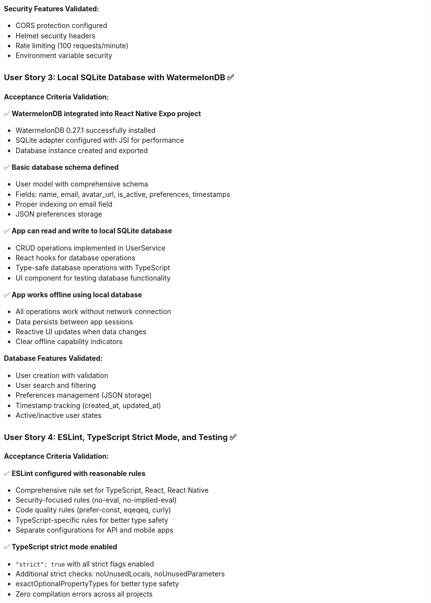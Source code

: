 **Security Features Validated:**
- CORS protection configured
- Helmet security headers
- Rate limiting (100 requests/minute)
- Environment variable security

### User Story 3: Local SQLite Database with WatermelonDB ✅

**Acceptance Criteria Validation:**

✅ **WatermelonDB integrated into React Native Expo project**
- WatermelonDB 0.27.1 successfully installed
- SQLite adapter configured with JSI for performance
- Database instance created and exported

✅ **Basic database schema defined**
- User model with comprehensive schema
- Fields: name, email, avatar_url, is_active, preferences, timestamps
- Proper indexing on email field
- JSON preferences storage

✅ **App can read and write to local SQLite database**
- CRUD operations implemented in UserService
- React hooks for database operations
- Type-safe database operations with TypeScript
- UI component for testing database functionality

✅ **App works offline using local database**
- All operations work without network connection
- Data persists between app sessions
- Reactive UI updates when data changes
- Clear offline capability indicators

**Database Features Validated:**
- User creation with validation
- User search and filtering
- Preferences management (JSON storage)
- Timestamp tracking (created_at, updated_at)
- Active/inactive user states

### User Story 4: ESLint, TypeScript Strict Mode, and Testing ✅

**Acceptance Criteria Validation:**

✅ **ESLint configured with reasonable rules**
- Comprehensive rule set for TypeScript, React, React Native
- Security-focused rules (no-eval, no-implied-eval)
- Code quality rules (prefer-const, eqeqeq, curly)
- TypeScript-specific rules for better type safety
- Separate configurations for API and mobile apps

✅ **TypeScript strict mode enabled**
- `"strict": true` with all strict flags enabled
- Additional strict checks: noUnusedLocals, noUnusedParameters
- exactOptionalPropertyTypes for better type safety
- Zero compilation errors across all projects
